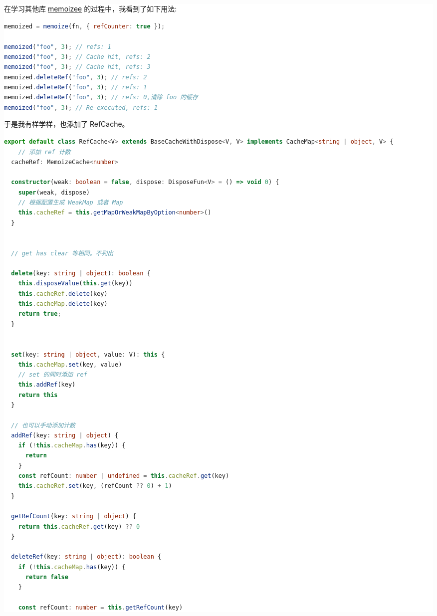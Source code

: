 在学习其他库 [memoizee](https://github.com/medikoo/memoizee) 的过程中，我看到了如下用法:

```js
memoized = memoize(fn, { refCounter: true });

memoized("foo", 3); // refs: 1
memoized("foo", 3); // Cache hit, refs: 2
memoized("foo", 3); // Cache hit, refs: 3
memoized.deleteRef("foo", 3); // refs: 2
memoized.deleteRef("foo", 3); // refs: 1
memoized.deleteRef("foo", 3); // refs: 0,清除 foo 的缓存
memoized("foo", 3); // Re-executed, refs: 1
```

于是我有样学样，也添加了 RefCache。

```ts
export default class RefCache<V> extends BaseCacheWithDispose<V, V> implements CacheMap<string | object, V> {
	// 添加 ref 计数
  cacheRef: MemoizeCache<number>

  constructor(weak: boolean = false, dispose: DisposeFun<V> = () => void 0) {
    super(weak, dispose)
    // 根据配置生成 WeakMap 或者 Map
    this.cacheRef = this.getMapOrWeakMapByOption<number>()
  }
  

  // get has clear 等相同。不列出
  
  delete(key: string | object): boolean {
    this.disposeValue(this.get(key))
    this.cacheRef.delete(key)
    this.cacheMap.delete(key)
    return true;
  }


  set(key: string | object, value: V): this {
    this.cacheMap.set(key, value)
    // set 的同时添加 ref
    this.addRef(key)
    return this
  }

  // 也可以手动添加计数
  addRef(key: string | object) {
    if (!this.cacheMap.has(key)) {
      return
    }
    const refCount: number | undefined = this.cacheRef.get(key)
    this.cacheRef.set(key, (refCount ?? 0) + 1)
  }

  getRefCount(key: string | object) {
    return this.cacheRef.get(key) ?? 0
  }

  deleteRef(key: string | object): boolean {
    if (!this.cacheMap.has(key)) {
      return false
    }

    const refCount: number = this.getRefCount(key)
```